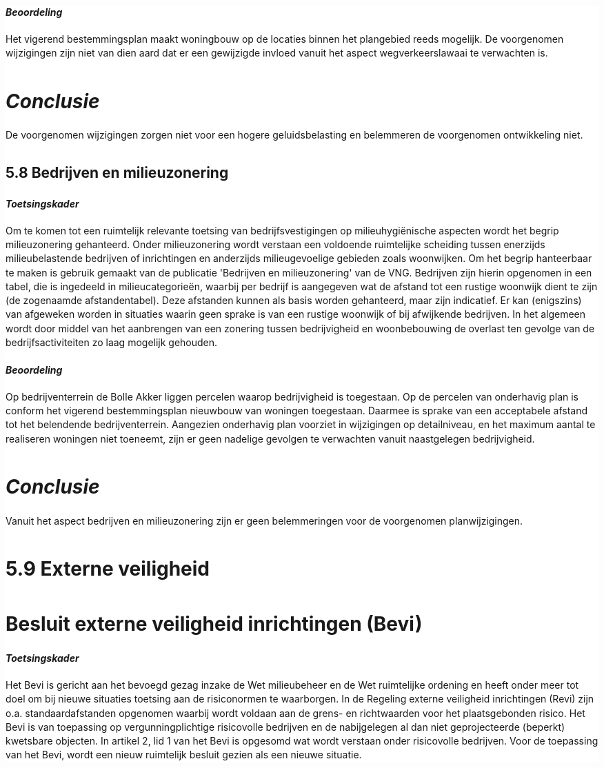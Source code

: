 #### *Beoordeling*

Het vigerend bestemmingsplan maakt woningbouw op de locaties binnen het plangebied reeds mogelijk. De voorgenomen wijzigingen zijn niet van dien aard dat er een gewijzigde invloed vanuit het aspect wegverkeerslawaai te verwachten is.

# *Conclusie*

De voorgenomen wijzigingen zorgen niet voor een hogere geluidsbelasting en belemmeren de voorgenomen ontwikkeling niet.

## <span id="page-33-0"></span>**5.8 Bedrijven en milieuzonering**

#### *Toetsingskader*

Om te komen tot een ruimtelijk relevante toetsing van bedrijfsvestigingen op milieuhygiënische aspecten wordt het begrip milieuzonering gehanteerd. Onder milieuzonering wordt verstaan een voldoende ruimtelijke scheiding tussen enerzijds milieubelastende bedrijven of inrichtingen en anderzijds milieugevoelige gebieden zoals woonwijken. Om het begrip hanteerbaar te maken is gebruik gemaakt van de publicatie 'Bedrijven en milieuzonering' van de VNG. Bedrijven zijn hierin opgenomen in een tabel, die is ingedeeld in milieucategorieën, waarbij per bedrijf is aangegeven wat de afstand tot een rustige woonwijk dient te zijn (de zogenaamde afstandentabel). Deze afstanden kunnen als basis worden gehanteerd, maar zijn indicatief. Er kan (enigszins) van afgeweken worden in situaties waarin geen sprake is van een rustige woonwijk of bij afwijkende bedrijven. In het algemeen wordt door middel van het aanbrengen van een zonering tussen bedrijvigheid en woonbebouwing de overlast ten gevolge van de bedrijfsactiviteiten zo laag mogelijk gehouden.

#### *Beoordeling*

Op bedrijventerrein de Bolle Akker liggen percelen waarop bedrijvigheid is toegestaan. Op de percelen van onderhavig plan is conform het vigerend bestemmingsplan nieuwbouw van woningen toegestaan. Daarmee is sprake van een acceptabele afstand tot het belendende bedrijventerrein. Aangezien onderhavig plan voorziet in wijzigingen op detailniveau, en het maximum aantal te realiseren woningen niet toeneemt, zijn er geen nadelige gevolgen te verwachten vanuit naastgelegen bedrijvigheid.

# *Conclusie*

Vanuit het aspect bedrijven en milieuzonering zijn er geen belemmeringen voor de voorgenomen planwijzigingen.

# <span id="page-33-1"></span>**5.9 Externe veiligheid**

# **Besluit externe veiligheid inrichtingen (Bevi)**

#### *Toetsingskader*

Het Bevi is gericht aan het bevoegd gezag inzake de Wet milieubeheer en de Wet ruimtelijke ordening en heeft onder meer tot doel om bij nieuwe situaties toetsing aan de risiconormen te waarborgen. In de Regeling externe veiligheid inrichtingen (Revi) zijn o.a. standaardafstanden opgenomen waarbij wordt voldaan aan de grens- en richtwaarden voor het plaatsgebonden risico. Het Bevi is van toepassing op vergunningplichtige risicovolle bedrijven en de nabijgelegen al dan niet geprojecteerde (beperkt) kwetsbare objecten. In artikel 2, lid 1 van het Bevi is opgesomd wat wordt verstaan onder risicovolle bedrijven. Voor de toepassing van het Bevi, wordt een nieuw ruimtelijk besluit gezien als een nieuwe situatie.
